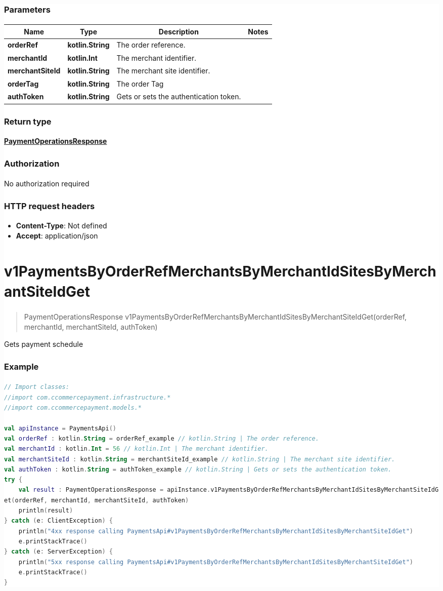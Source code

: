 ### Parameters

Name | Type | Description  | Notes
------------- | ------------- | ------------- | -------------
 **orderRef** | **kotlin.String**| The order reference. |
 **merchantId** | **kotlin.Int**| The merchant identifier. |
 **merchantSiteId** | **kotlin.String**| The merchant site identifier. |
 **orderTag** | **kotlin.String**| The order Tag |
 **authToken** | **kotlin.String**| Gets or sets the authentication token. |

### Return type

[**PaymentOperationsResponse**](PaymentOperationsResponse.md)

### Authorization

No authorization required

### HTTP request headers

 - **Content-Type**: Not defined
 - **Accept**: application/json

<a name="v1PaymentsByOrderRefMerchantsByMerchantIdSitesByMerchantSiteIdGet"></a>
# **v1PaymentsByOrderRefMerchantsByMerchantIdSitesByMerchantSiteIdGet**
> PaymentOperationsResponse v1PaymentsByOrderRefMerchantsByMerchantIdSitesByMerchantSiteIdGet(orderRef, merchantId, merchantSiteId, authToken)

Gets payment schedule

### Example
```kotlin
// Import classes:
//import com.ccommercepayment.infrastructure.*
//import com.ccommercepayment.models.*

val apiInstance = PaymentsApi()
val orderRef : kotlin.String = orderRef_example // kotlin.String | The order reference.
val merchantId : kotlin.Int = 56 // kotlin.Int | The merchant identifier.
val merchantSiteId : kotlin.String = merchantSiteId_example // kotlin.String | The merchant site identifier.
val authToken : kotlin.String = authToken_example // kotlin.String | Gets or sets the authentication token.
try {
    val result : PaymentOperationsResponse = apiInstance.v1PaymentsByOrderRefMerchantsByMerchantIdSitesByMerchantSiteIdGet(orderRef, merchantId, merchantSiteId, authToken)
    println(result)
} catch (e: ClientException) {
    println("4xx response calling PaymentsApi#v1PaymentsByOrderRefMerchantsByMerchantIdSitesByMerchantSiteIdGet")
    e.printStackTrace()
} catch (e: ServerException) {
    println("5xx response calling PaymentsApi#v1PaymentsByOrderRefMerchantsByMerchantIdSitesByMerchantSiteIdGet")
    e.printStackTrace()
}
```
